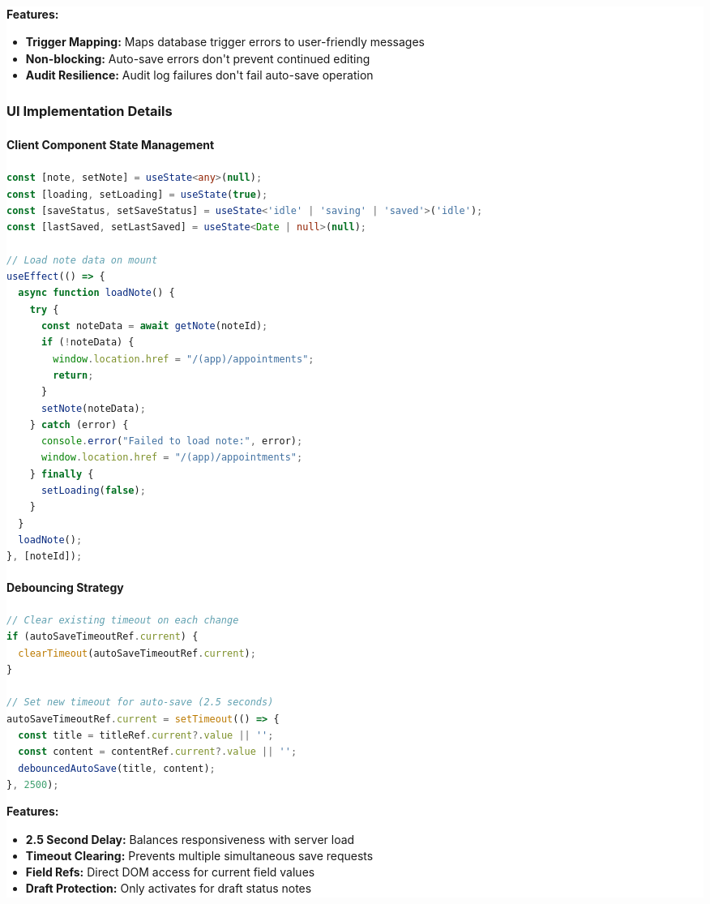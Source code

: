 **Features:**
- **Trigger Mapping:** Maps database trigger errors to user-friendly messages
- **Non-blocking:** Auto-save errors don't prevent continued editing
- **Audit Resilience:** Audit log failures don't fail auto-save operation

### UI Implementation Details

#### Client Component State Management
```typescript
const [note, setNote] = useState<any>(null);
const [loading, setLoading] = useState(true);
const [saveStatus, setSaveStatus] = useState<'idle' | 'saving' | 'saved'>('idle');
const [lastSaved, setLastSaved] = useState<Date | null>(null);

// Load note data on mount
useEffect(() => {
  async function loadNote() {
    try {
      const noteData = await getNote(noteId);
      if (!noteData) {
        window.location.href = "/(app)/appointments";
        return;
      }
      setNote(noteData);
    } catch (error) {
      console.error("Failed to load note:", error);
      window.location.href = "/(app)/appointments";
    } finally {
      setLoading(false);
    }
  }
  loadNote();
}, [noteId]);
```

#### Debouncing Strategy
```typescript
// Clear existing timeout on each change
if (autoSaveTimeoutRef.current) {
  clearTimeout(autoSaveTimeoutRef.current);
}

// Set new timeout for auto-save (2.5 seconds)
autoSaveTimeoutRef.current = setTimeout(() => {
  const title = titleRef.current?.value || '';
  const content = contentRef.current?.value || '';
  debouncedAutoSave(title, content);
}, 2500);
```

**Features:**
- **2.5 Second Delay:** Balances responsiveness with server load
- **Timeout Clearing:** Prevents multiple simultaneous save requests
- **Field Refs:** Direct DOM access for current field values
- **Draft Protection:** Only activates for draft status notes
